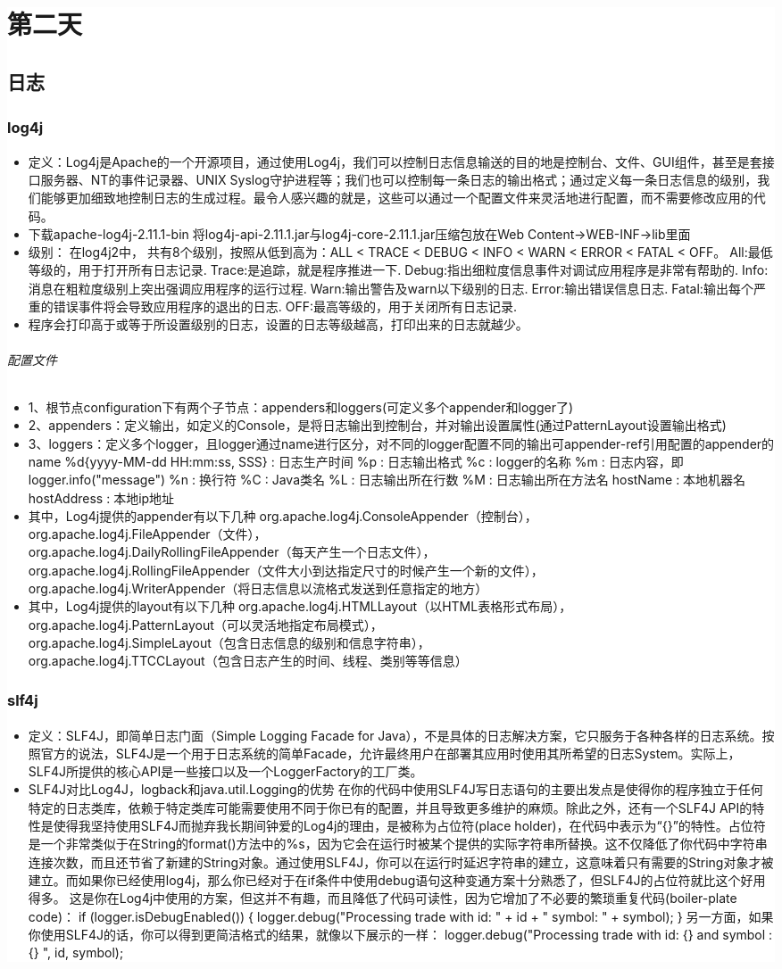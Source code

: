 # 第二天
## 日志
###  log4j
- 定义：Log4j是Apache的一个开源项目，通过使用Log4j，我们可以控制日志信息输送的目的地是控制台、文件、GUI组件，甚至是套接口服务器、NT的事件记录器、UNIX Syslog守护进程等；我们也可以控制每一条日志的输出格式；通过定义每一条日志信息的级别，我们能够更加细致地控制日志的生成过程。最令人感兴趣的就是，这些可以通过一个配置文件来灵活地进行配置，而不需要修改应用的代码。
- 下载apache-log4j-2.11.1-bin
将log4j-api-2.11.1.jar与log4j-core-2.11.1.jar压缩包放在Web Content->WEB-INF->lib里面
- 级别： 在log4j2中， 共有8个级别，按照从低到高为：ALL < TRACE < DEBUG < INFO < WARN < ERROR < FATAL < OFF。
      All:最低等级的，用于打开所有日志记录.
      Trace:是追踪，就是程序推进一下.
      Debug:指出细粒度信息事件对调试应用程序是非常有帮助的.
      Info:消息在粗粒度级别上突出强调应用程序的运行过程.
      Warn:输出警告及warn以下级别的日志.
      Error:输出错误信息日志.
      Fatal:输出每个严重的错误事件将会导致应用程序的退出的日志.
      OFF:最高等级的，用于关闭所有日志记录.
- 程序会打印高于或等于所设置级别的日志，设置的日志等级越高，打印出来的日志就越少。

###### 配置文件
- 1、根节点configuration下有两个子节点：appenders和loggers(可定义多个appender和logger了)
- 2、appenders：定义输出，如定义的Console，是将日志输出到控制台，并对输出设置属性(通过PatternLayout设置输出格式)
- 3、loggers：定义多个logger，且logger通过name进行区分，对不同的logger配置不同的输出可appender-ref引用配置的appender的name
%d{yyyy-MM-dd HH:mm:ss, SSS} : 日志生产时间
      %p : 日志输出格式
      %c : logger的名称
      %m : 日志内容，即 logger.info("message")
      %n : 换行符
      %C : Java类名
      %L : 日志输出所在行数
      %M : 日志输出所在方法名
      hostName : 本地机器名
      hostAddress : 本地ip地址
- 其中，Log4j提供的appender有以下几种
      org.apache.log4j.ConsoleAppender（控制台），  
      org.apache.log4j.FileAppender（文件），  
      org.apache.log4j.DailyRollingFileAppender（每天产生一个日志文件），  
      org.apache.log4j.RollingFileAppender（文件大小到达指定尺寸的时候产生一个新的文件），  
      org.apache.log4j.WriterAppender（将日志信息以流格式发送到任意指定的地方）
- 其中，Log4j提供的layout有以下几种
  org.apache.log4j.HTMLLayout（以HTML表格形式布局），  
  org.apache.log4j.PatternLayout（可以灵活地指定布局模式），  
  org.apache.log4j.SimpleLayout（包含日志信息的级别和信息字符串），  
  org.apache.log4j.TTCCLayout（包含日志产生的时间、线程、类别等等信息）

### slf4j
- 定义：SLF4J，即简单日志门面（Simple Logging Facade for Java），不是具体的日志解决方案，它只服务于各种各样的日志系统。按照官方的说法，SLF4J是一个用于日志系统的简单Facade，允许最终用户在部署其应用时使用其所希望的日志System。实际上，SLF4J所提供的核心API是一些接口以及一个LoggerFactory的工厂类。
- SLF4J对比Log4J，logback和java.util.Logging的优势
    在你的代码中使用SLF4J写日志语句的主要出发点是使得你的程序独立于任何特定的日志类库，依赖于特定类库可能需要使用不同于你已有的配置，并且导致更多维护的麻烦。除此之外，还有一个SLF4J API的特性是使得我坚持使用SLF4J而抛弃我长期间钟爱的Log4j的理由，是被称为占位符(place holder)，在代码中表示为“{}”的特性。占位符是一个非常类似于在String的format()方法中的%s，因为它会在运行时被某个提供的实际字符串所替换。这不仅降低了你代码中字符串连接次数，而且还节省了新建的String对象。通过使用SLF4J，你可以在运行时延迟字符串的建立，这意味着只有需要的String对象才被建立。而如果你已经使用log4j，那么你已经对于在if条件中使用debug语句这种变通方案十分熟悉了，但SLF4J的占位符就比这个好用得多。
这是你在Log4j中使用的方案，但这并不有趣，而且降低了代码可读性，因为它增加了不必要的繁琐重复代码(boiler-plate code)：
if (logger.isDebugEnabled()) { logger.debug("Processing trade with id: " + id + " symbol: " + symbol); }
另一方面，如果你使用SLF4J的话，你可以得到更简洁格式的结果，就像以下展示的一样：
logger.debug("Processing trade with id: {} and symbol : {} ", id, symbol);
